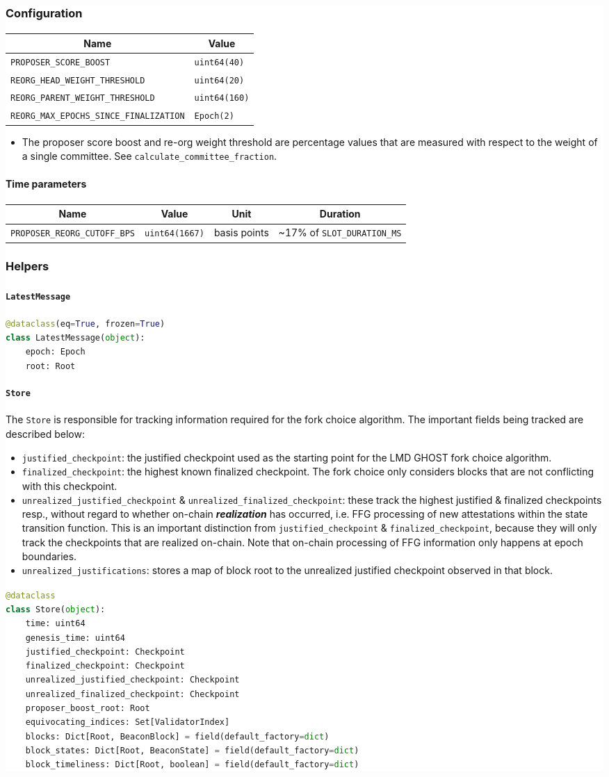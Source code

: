 ### Configuration

| Name                                  | Value         |
| ------------------------------------- | ------------- |
| `PROPOSER_SCORE_BOOST`                | `uint64(40)`  |
| `REORG_HEAD_WEIGHT_THRESHOLD`         | `uint64(20)`  |
| `REORG_PARENT_WEIGHT_THRESHOLD`       | `uint64(160)` |
| `REORG_MAX_EPOCHS_SINCE_FINALIZATION` | `Epoch(2)`    |

- The proposer score boost and re-org weight threshold are percentage values
  that are measured with respect to the weight of a single committee. See
  `calculate_committee_fraction`.

#### Time parameters

| Name                        | Value          |     Unit     |          Duration          |
| --------------------------- | -------------- | :----------: | :------------------------: |
| `PROPOSER_REORG_CUTOFF_BPS` | `uint64(1667)` | basis points | ~17% of `SLOT_DURATION_MS` |

### Helpers

#### `LatestMessage`

```python
@dataclass(eq=True, frozen=True)
class LatestMessage(object):
    epoch: Epoch
    root: Root
```

#### `Store`

The `Store` is responsible for tracking information required for the fork choice
algorithm. The important fields being tracked are described below:

- `justified_checkpoint`: the justified checkpoint used as the starting point
  for the LMD GHOST fork choice algorithm.
- `finalized_checkpoint`: the highest known finalized checkpoint. The fork
  choice only considers blocks that are not conflicting with this checkpoint.
- `unrealized_justified_checkpoint` & `unrealized_finalized_checkpoint`: these
  track the highest justified & finalized checkpoints resp., without regard to
  whether on-chain ***realization*** has occurred, i.e. FFG processing of new
  attestations within the state transition function. This is an important
  distinction from `justified_checkpoint` & `finalized_checkpoint`, because they
  will only track the checkpoints that are realized on-chain. Note that on-chain
  processing of FFG information only happens at epoch boundaries.
- `unrealized_justifications`: stores a map of block root to the unrealized
  justified checkpoint observed in that block.

```python
@dataclass
class Store(object):
    time: uint64
    genesis_time: uint64
    justified_checkpoint: Checkpoint
    finalized_checkpoint: Checkpoint
    unrealized_justified_checkpoint: Checkpoint
    unrealized_finalized_checkpoint: Checkpoint
    proposer_boost_root: Root
    equivocating_indices: Set[ValidatorIndex]
    blocks: Dict[Root, BeaconBlock] = field(default_factory=dict)
    block_states: Dict[Root, BeaconState] = field(default_factory=dict)
    block_timeliness: Dict[Root, boolean] = field(default_factory=dict)
```